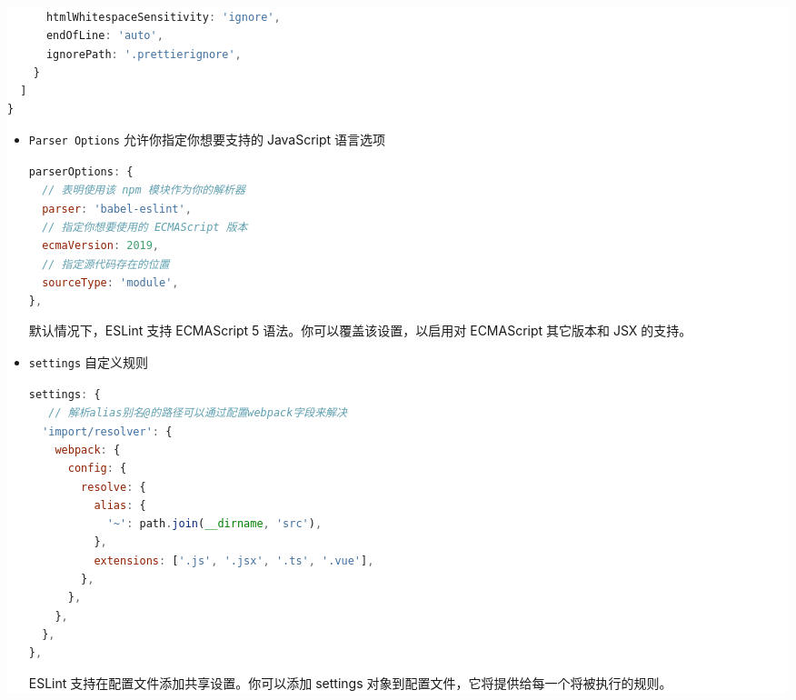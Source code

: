   ```javascript
      	htmlWhitespaceSensitivity: 'ignore',
      	endOfLine: 'auto',
      	ignorePath: '.prettierignore',
      }
    ]
  }
  ```


- `Parser Options` 允许你指定你想要支持的 JavaScript 语言选项

  ```javascript
  parserOptions: {
  	// 表明使用该 npm 模块作为你的解析器
    parser: 'babel-eslint',
    // 指定你想要使用的 ECMAScript 版本
    ecmaVersion: 2019,
    // 指定源代码存在的位置
    sourceType: 'module',
  },
  ```
  默认情况下，ESLint 支持 ECMAScript 5 语法。你可以覆盖该设置，以启用对 ECMAScript 其它版本和 JSX 的支持。

- `settings` 自定义规则

  ```javascript
  settings: {
  	 // 解析alias别名@的路径可以通过配置webpack字段来解决
    'import/resolver': {
      webpack: {
        config: {
          resolve: {
            alias: {
              '~': path.join(__dirname, 'src'),
            },
            extensions: ['.js', '.jsx', '.ts', '.vue'],
          },
        },
      },
    },
  },
  ```

  ESLint 支持在配置文件添加共享设置。你可以添加 settings 对象到配置文件，它将提供给每一个将被执行的规则。

















